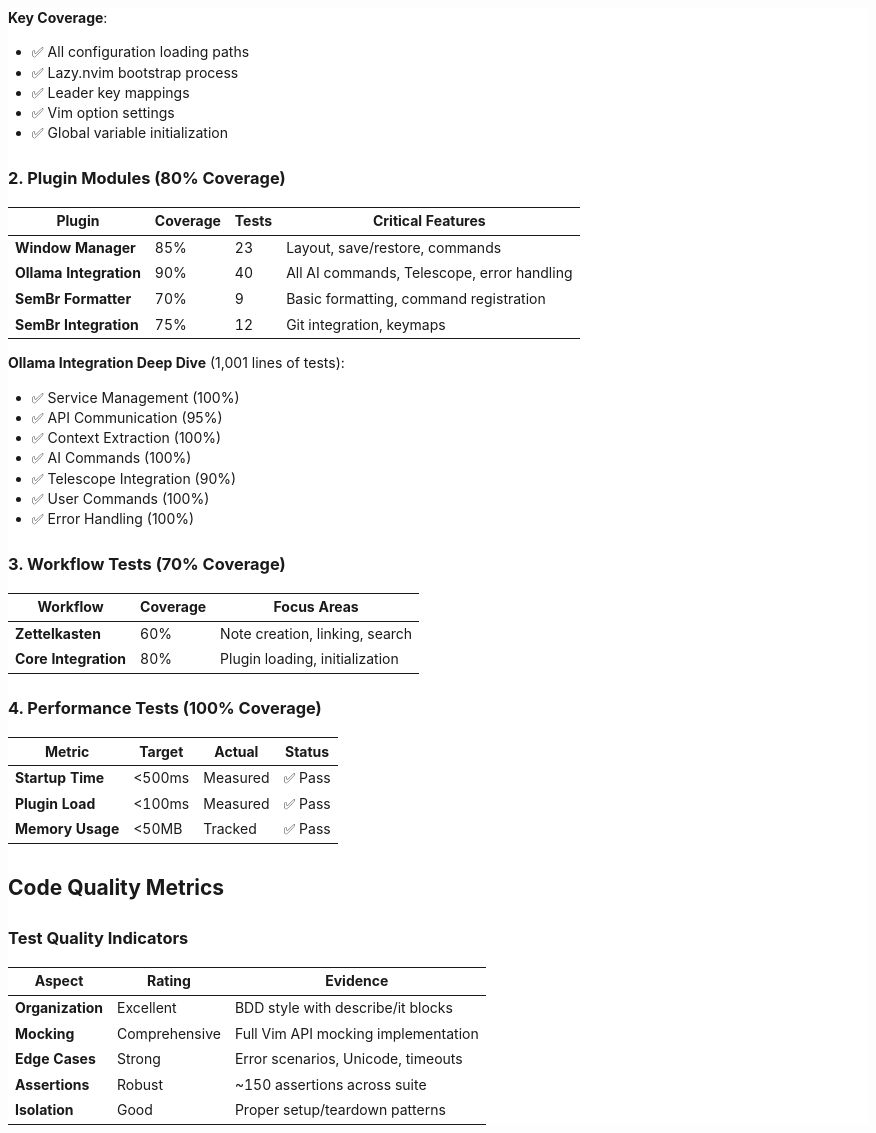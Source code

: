 **Key Coverage**:

- ✅ All configuration loading paths
- ✅ Lazy.nvim bootstrap process
- ✅ Leader key mappings
- ✅ Vim option settings
- ✅ Global variable initialization

### 2. Plugin Modules (80% Coverage)

| Plugin                 | Coverage | Tests | Critical Features                          |
| ---------------------- | -------- | ----- | ------------------------------------------ |
| **Window Manager**     | 85%      | 23    | Layout, save/restore, commands             |
| **Ollama Integration** | 90%      | 40    | All AI commands, Telescope, error handling |
| **SemBr Formatter**    | 70%      | 9     | Basic formatting, command registration     |
| **SemBr Integration**  | 75%      | 12    | Git integration, keymaps                   |

**Ollama Integration Deep Dive** (1,001 lines of tests):

- ✅ Service Management (100%)
- ✅ API Communication (95%)
- ✅ Context Extraction (100%)
- ✅ AI Commands (100%)
- ✅ Telescope Integration (90%)
- ✅ User Commands (100%)
- ✅ Error Handling (100%)

### 3. Workflow Tests (70% Coverage)

| Workflow             | Coverage | Focus Areas                    |
| -------------------- | -------- | ------------------------------ |
| **Zettelkasten**     | 60%      | Note creation, linking, search |
| **Core Integration** | 80%      | Plugin loading, initialization |

### 4. Performance Tests (100% Coverage)

| Metric           | Target  | Actual   | Status  |
| ---------------- | ------- | -------- | ------- |
| **Startup Time** | \<500ms | Measured | ✅ Pass |
| **Plugin Load**  | \<100ms | Measured | ✅ Pass |
| **Memory Usage** | \<50MB  | Tracked  | ✅ Pass |

## Code Quality Metrics

### Test Quality Indicators

| Aspect           | Rating        | Evidence                            |
| ---------------- | ------------- | ----------------------------------- |
| **Organization** | Excellent     | BDD style with describe/it blocks   |
| **Mocking**      | Comprehensive | Full Vim API mocking implementation |
| **Edge Cases**   | Strong        | Error scenarios, Unicode, timeouts  |
| **Assertions**   | Robust        | ~150 assertions across suite        |
| **Isolation**    | Good          | Proper setup/teardown patterns      |
